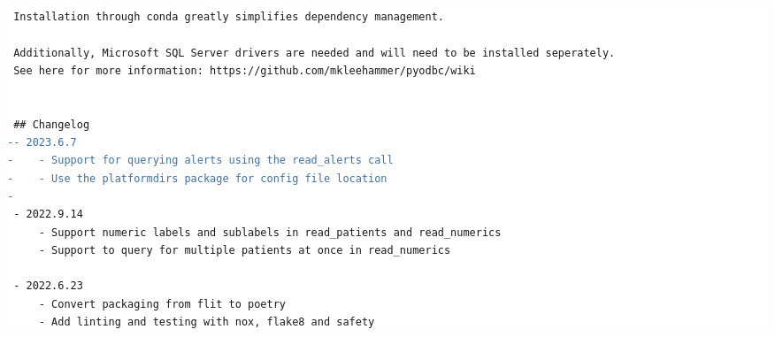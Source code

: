 ```diff
 Installation through conda greatly simplifies dependency management.
 
 Additionally, Microsoft SQL Server drivers are needed and will need to be installed seperately.
 See here for more information: https://github.com/mkleehammer/pyodbc/wiki
 
 
 ## Changelog
-- 2023.6.7
-    - Support for querying alerts using the read_alerts call
-    - Use the platformdirs package for config file location
-
 - 2022.9.14
     - Support numeric labels and sublabels in read_patients and read_numerics
     - Support to query for multiple patients at once in read_numerics
 
 - 2022.6.23
     - Convert packaging from flit to poetry
     - Add linting and testing with nox, flake8 and safety
```

